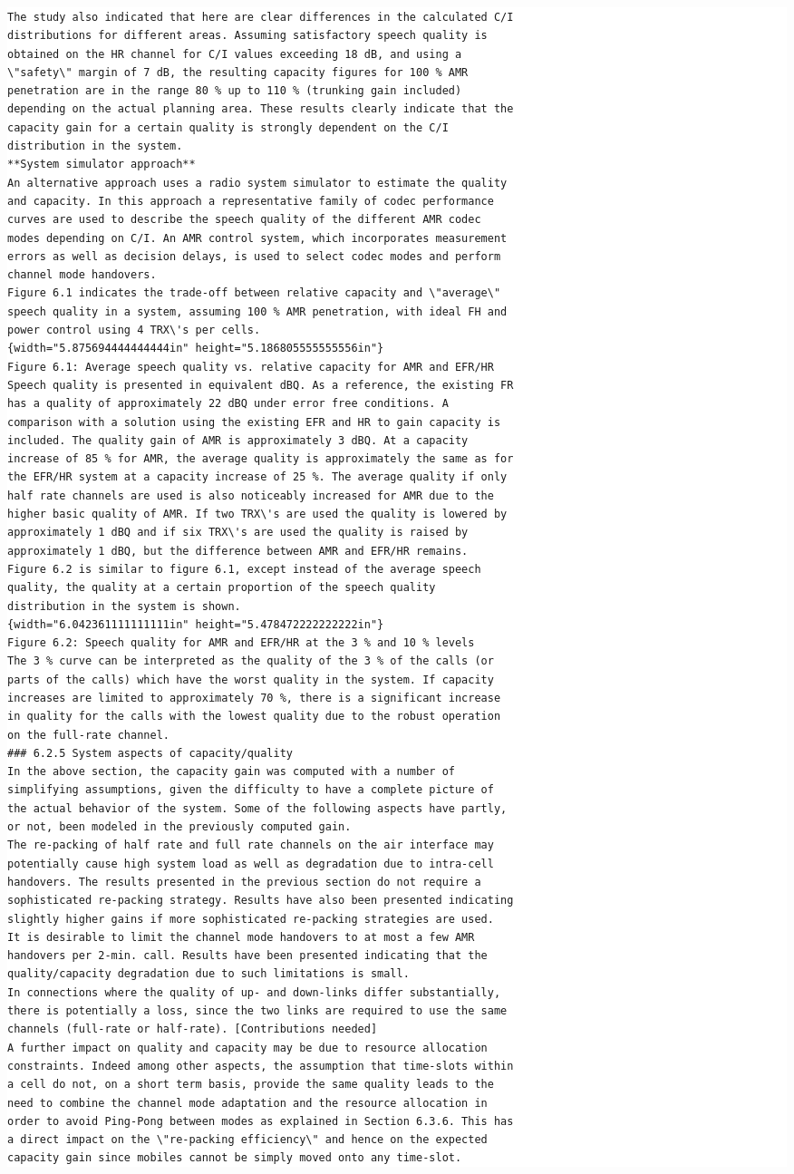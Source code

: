 ```{=html}
The study also indicated that here are clear differences in the calculated C/I
distributions for different areas. Assuming satisfactory speech quality is
obtained on the HR channel for C/I values exceeding 18 dB, and using a
\"safety\" margin of 7 dB, the resulting capacity figures for 100 % AMR
penetration are in the range 80 % up to 110 % (trunking gain included)
depending on the actual planning area. These results clearly indicate that the
capacity gain for a certain quality is strongly dependent on the C/I
distribution in the system.
**System simulator approach**
An alternative approach uses a radio system simulator to estimate the quality
and capacity. In this approach a representative family of codec performance
curves are used to describe the speech quality of the different AMR codec
modes depending on C/I. An AMR control system, which incorporates measurement
errors as well as decision delays, is used to select codec modes and perform
channel mode handovers.
Figure 6.1 indicates the trade-off between relative capacity and \"average\"
speech quality in a system, assuming 100 % AMR penetration, with ideal FH and
power control using 4 TRX\'s per cells.
{width="5.875694444444444in" height="5.186805555555556in"}
Figure 6.1: Average speech quality vs. relative capacity for AMR and EFR/HR
Speech quality is presented in equivalent dBQ. As a reference, the existing FR
has a quality of approximately 22 dBQ under error free conditions. A
comparison with a solution using the existing EFR and HR to gain capacity is
included. The quality gain of AMR is approximately 3 dBQ. At a capacity
increase of 85 % for AMR, the average quality is approximately the same as for
the EFR/HR system at a capacity increase of 25 %. The average quality if only
half rate channels are used is also noticeably increased for AMR due to the
higher basic quality of AMR. If two TRX\'s are used the quality is lowered by
approximately 1 dBQ and if six TRX\'s are used the quality is raised by
approximately 1 dBQ, but the difference between AMR and EFR/HR remains.
Figure 6.2 is similar to figure 6.1, except instead of the average speech
quality, the quality at a certain proportion of the speech quality
distribution in the system is shown.
{width="6.042361111111111in" height="5.478472222222222in"}
Figure 6.2: Speech quality for AMR and EFR/HR at the 3 % and 10 % levels
The 3 % curve can be interpreted as the quality of the 3 % of the calls (or
parts of the calls) which have the worst quality in the system. If capacity
increases are limited to approximately 70 %, there is a significant increase
in quality for the calls with the lowest quality due to the robust operation
on the full-rate channel.
### 6.2.5 System aspects of capacity/quality
In the above section, the capacity gain was computed with a number of
simplifying assumptions, given the difficulty to have a complete picture of
the actual behavior of the system. Some of the following aspects have partly,
or not, been modeled in the previously computed gain.
The re-packing of half rate and full rate channels on the air interface may
potentially cause high system load as well as degradation due to intra-cell
handovers. The results presented in the previous section do not require a
sophisticated re-packing strategy. Results have also been presented indicating
slightly higher gains if more sophisticated re-packing strategies are used.
It is desirable to limit the channel mode handovers to at most a few AMR
handovers per 2-min. call. Results have been presented indicating that the
quality/capacity degradation due to such limitations is small.
In connections where the quality of up- and down-links differ substantially,
there is potentially a loss, since the two links are required to use the same
channels (full-rate or half-rate). [Contributions needed]
A further impact on quality and capacity may be due to resource allocation
constraints. Indeed among other aspects, the assumption that time-slots within
a cell do not, on a short term basis, provide the same quality leads to the
need to combine the channel mode adaptation and the resource allocation in
order to avoid Ping-Pong between modes as explained in Section 6.3.6. This has
a direct impact on the \"re-packing efficiency\" and hence on the expected
capacity gain since mobiles cannot be simply moved onto any time-slot.
```